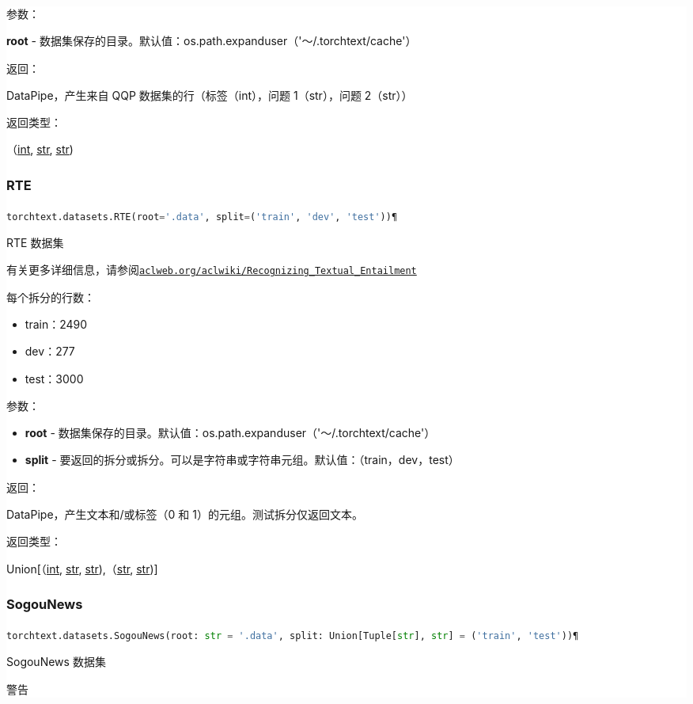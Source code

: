参数：

**root** - 数据集保存的目录。默认值：os.path.expanduser（'〜/.torchtext/cache'）

返回：

DataPipe，产生来自 QQP 数据集的行（标签（int），问题 1（str），问题 2（str））

返回类型：

（[int](https://docs.python.org/3/library/functions.html#int "(在 Python v3.12 中)"), [str](https://docs.python.org/3/library/stdtypes.html#str "(在 Python v3.12 中)"), [str](https://docs.python.org/3/library/stdtypes.html#str "(在 Python v3.12 中)"))

### RTE[](#rte "到这个标题的永久链接")

```py
torchtext.datasets.RTE(root='.data', split=('train', 'dev', 'test'))¶
```

RTE 数据集

有关更多详细信息，请参阅[`aclweb.org/aclwiki/Recognizing_Textual_Entailment`](https://aclweb.org/aclwiki/Recognizing_Textual_Entailment)

每个拆分的行数：

+   train：2490

+   dev：277

+   test：3000

参数：

+   **root** - 数据集保存的目录。默认值：os.path.expanduser（'〜/.torchtext/cache'）

+   **split** - 要返回的拆分或拆分。可以是字符串或字符串元组。默认值：（train，dev，test）

返回：

DataPipe，产生文本和/或标签（0 和 1）的元组。测试拆分仅返回文本。

返回类型：

Union[（[int](https://docs.python.org/3/library/functions.html#int "(在 Python v3.12 中)"), [str](https://docs.python.org/3/library/stdtypes.html#str "(在 Python v3.12 中)"), [str](https://docs.python.org/3/library/stdtypes.html#str "(在 Python v3.12 中)")),（[str](https://docs.python.org/3/library/stdtypes.html#str "(在 Python v3.12 中)"), [str](https://docs.python.org/3/library/stdtypes.html#str "(在 Python v3.12 中)"))]

### SogouNews[](#sogounews "到这个标题的永久链接")

```py
torchtext.datasets.SogouNews(root: str = '.data', split: Union[Tuple[str], str] = ('train', 'test'))¶
```

SogouNews 数据集

警告
